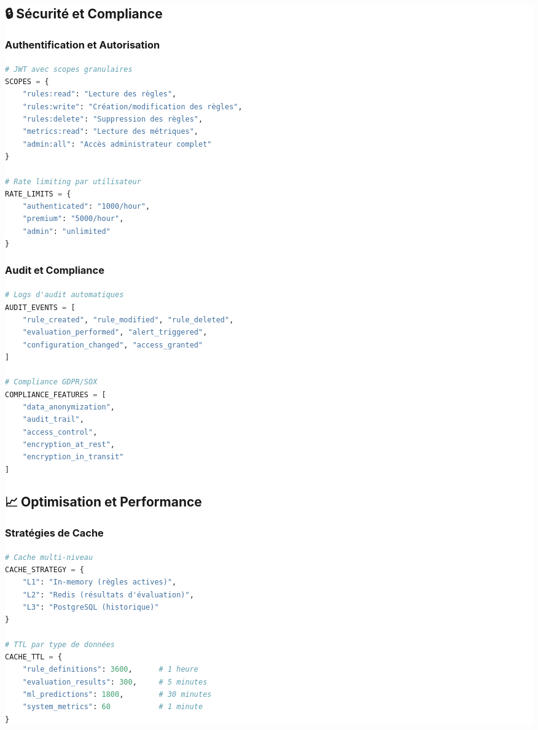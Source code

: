 ## 🔒 Sécurité et Compliance

### Authentification et Autorisation
```python
# JWT avec scopes granulaires
SCOPES = {
    "rules:read": "Lecture des règles",
    "rules:write": "Création/modification des règles",
    "rules:delete": "Suppression des règles",
    "metrics:read": "Lecture des métriques",
    "admin:all": "Accès administrateur complet"
}

# Rate limiting par utilisateur
RATE_LIMITS = {
    "authenticated": "1000/hour",
    "premium": "5000/hour", 
    "admin": "unlimited"
}
```

### Audit et Compliance
```python
# Logs d'audit automatiques
AUDIT_EVENTS = [
    "rule_created", "rule_modified", "rule_deleted",
    "evaluation_performed", "alert_triggered",
    "configuration_changed", "access_granted"
]

# Compliance GDPR/SOX
COMPLIANCE_FEATURES = [
    "data_anonymization",
    "audit_trail",
    "access_control",
    "encryption_at_rest",
    "encryption_in_transit"
]
```

## 📈 Optimisation et Performance

### Stratégies de Cache
```python
# Cache multi-niveau
CACHE_STRATEGY = {
    "L1": "In-memory (règles actives)",
    "L2": "Redis (résultats d'évaluation)",
    "L3": "PostgreSQL (historique)"
}

# TTL par type de données
CACHE_TTL = {
    "rule_definitions": 3600,      # 1 heure
    "evaluation_results": 300,     # 5 minutes
    "ml_predictions": 1800,        # 30 minutes
    "system_metrics": 60           # 1 minute
}
```
